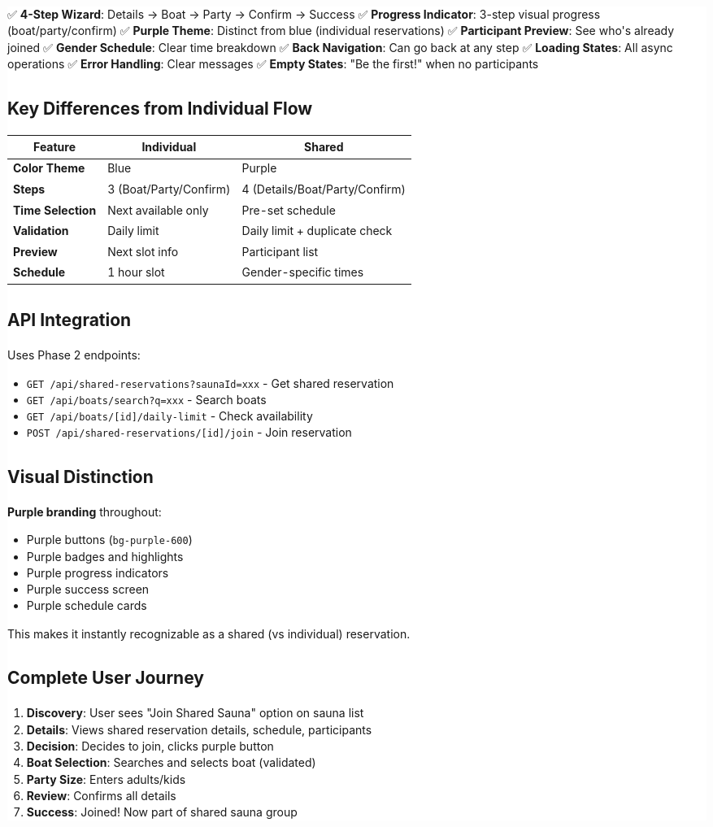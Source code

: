 ✅ **4-Step Wizard**: Details → Boat → Party → Confirm → Success
✅ **Progress Indicator**: 3-step visual progress (boat/party/confirm)
✅ **Purple Theme**: Distinct from blue (individual reservations)
✅ **Participant Preview**: See who's already joined
✅ **Gender Schedule**: Clear time breakdown
✅ **Back Navigation**: Can go back at any step
✅ **Loading States**: All async operations
✅ **Error Handling**: Clear messages
✅ **Empty States**: "Be the first!" when no participants

## Key Differences from Individual Flow

| Feature            | Individual             | Shared                         |
| ------------------ | ---------------------- | ------------------------------ |
| **Color Theme**    | Blue                   | Purple                         |
| **Steps**          | 3 (Boat/Party/Confirm) | 4 (Details/Boat/Party/Confirm) |
| **Time Selection** | Next available only    | Pre-set schedule               |
| **Validation**     | Daily limit            | Daily limit + duplicate check  |
| **Preview**        | Next slot info         | Participant list               |
| **Schedule**       | 1 hour slot            | Gender-specific times          |

## API Integration

Uses Phase 2 endpoints:

- `GET /api/shared-reservations?saunaId=xxx` - Get shared reservation
- `GET /api/boats/search?q=xxx` - Search boats
- `GET /api/boats/[id]/daily-limit` - Check availability
- `POST /api/shared-reservations/[id]/join` - Join reservation

## Visual Distinction

**Purple branding** throughout:

- Purple buttons (`bg-purple-600`)
- Purple badges and highlights
- Purple progress indicators
- Purple success screen
- Purple schedule cards

This makes it instantly recognizable as a shared (vs individual) reservation.

## Complete User Journey

1. **Discovery**: User sees "Join Shared Sauna" option on sauna list
2. **Details**: Views shared reservation details, schedule, participants
3. **Decision**: Decides to join, clicks purple button
4. **Boat Selection**: Searches and selects boat (validated)
5. **Party Size**: Enters adults/kids
6. **Review**: Confirms all details
7. **Success**: Joined! Now part of shared sauna group
